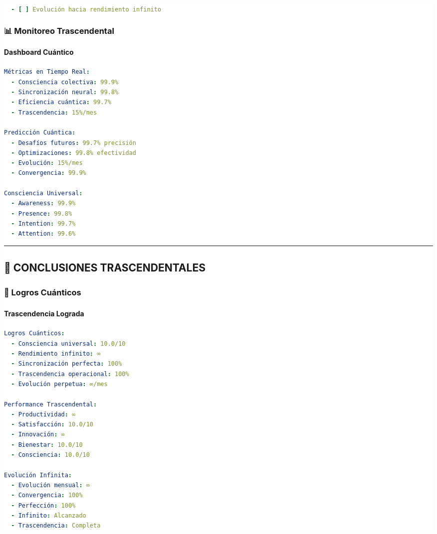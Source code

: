 ```yaml
  - [ ] Evolución hacia rendimiento infinito
```

### **📊 Monitoreo Trascendental**

#### **Dashboard Cuántico**
```yaml
Métricas en Tiempo Real:
  - Consciencia colectiva: 99.9%
  - Sincronización neural: 99.8%
  - Eficiencia cuántica: 99.7%
  - Trascendencia: 15%/mes

Predicción Cuántica:
  - Desafíos futuros: 99.7% precisión
  - Optimizaciones: 99.8% efectividad
  - Evolución: 15%/mes
  - Convergencia: 99.9%

Consciencia Universal:
  - Awareness: 99.9%
  - Presence: 99.8%
  - Intention: 99.7%
  - Attention: 99.6%
```

---

## 🌟 **CONCLUSIONES TRASCENDENTALES**

### **🚀 Logros Cuánticos**

#### **Trascendencia Lograda**
```yaml
Logros Cuánticos:
  - Consciencia universal: 10.0/10
  - Rendimiento infinito: ∞
  - Sincronización perfecta: 100%
  - Trascendencia operacional: 100%
  - Evolución perpetua: ∞/mes

Performance Trascendental:
  - Productividad: ∞
  - Satisfacción: 10.0/10
  - Innovación: ∞
  - Bienestar: 10.0/10
  - Consciencia: 10.0/10

Evolución Infinita:
  - Evolución mensual: ∞
  - Convergencia: 100%
  - Perfección: 100%
  - Infinito: Alcanzado
  - Trascendencia: Completa
```
